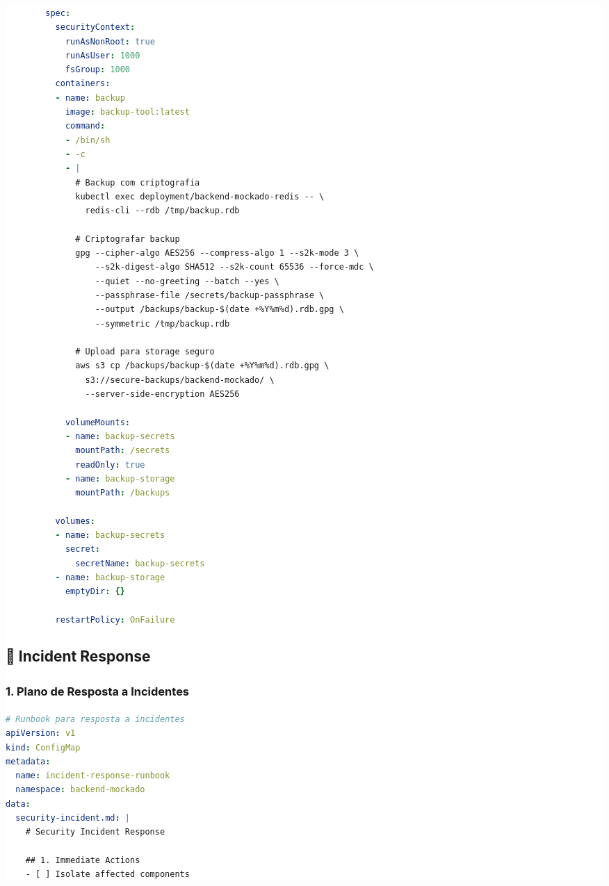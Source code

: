 ```yaml
        spec:
          securityContext:
            runAsNonRoot: true
            runAsUser: 1000
            fsGroup: 1000
          containers:
          - name: backup
            image: backup-tool:latest
            command:
            - /bin/sh
            - -c
            - |
              # Backup com criptografia
              kubectl exec deployment/backend-mockado-redis -- \
                redis-cli --rdb /tmp/backup.rdb
              
              # Criptografar backup
              gpg --cipher-algo AES256 --compress-algo 1 --s2k-mode 3 \
                  --s2k-digest-algo SHA512 --s2k-count 65536 --force-mdc \
                  --quiet --no-greeting --batch --yes \
                  --passphrase-file /secrets/backup-passphrase \
                  --output /backups/backup-$(date +%Y%m%d).rdb.gpg \
                  --symmetric /tmp/backup.rdb
              
              # Upload para storage seguro
              aws s3 cp /backups/backup-$(date +%Y%m%d).rdb.gpg \
                s3://secure-backups/backend-mockado/ \
                --server-side-encryption AES256
            
            volumeMounts:
            - name: backup-secrets
              mountPath: /secrets
              readOnly: true
            - name: backup-storage
              mountPath: /backups
          
          volumes:
          - name: backup-secrets
            secret:
              secretName: backup-secrets
          - name: backup-storage
            emptyDir: {}
          
          restartPolicy: OnFailure
```

## 🚨 Incident Response

### 1. **Plano de Resposta a Incidentes**
```yaml
# Runbook para resposta a incidentes
apiVersion: v1
kind: ConfigMap
metadata:
  name: incident-response-runbook
  namespace: backend-mockado
data:
  security-incident.md: |
    # Security Incident Response
    
    ## 1. Immediate Actions
    - [ ] Isolate affected components
```